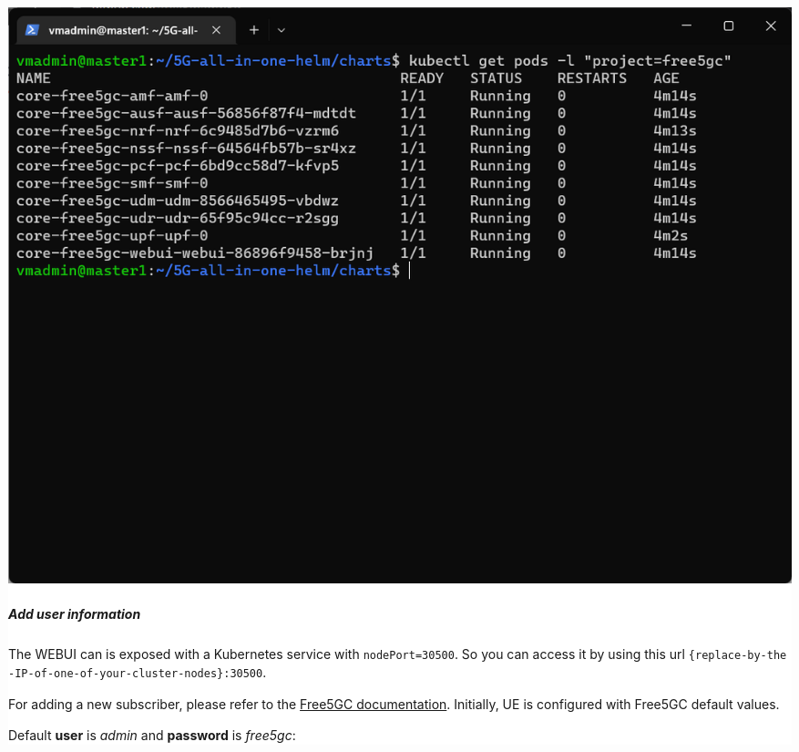 ![Core pods print](pictures/core-pods.png "Pods print")

##### Add user information
The WEBUI can is exposed with a Kubernetes service with `nodePort=30500`. So you can access it by using this url `{replace-by-the-IP-of-one-of-your-cluster-nodes}:30500`.

For adding a new subscriber, please refer to the [Free5GC documentation](https://github.com/free5gc/free5gc/wiki/New-Subscriber-via-webconsole#4-use-browser-to-connect-to-webconsole). Initially, UE is configured with Free5GC default values.

Default **user** is *admin* and **password** is *free5gc*: